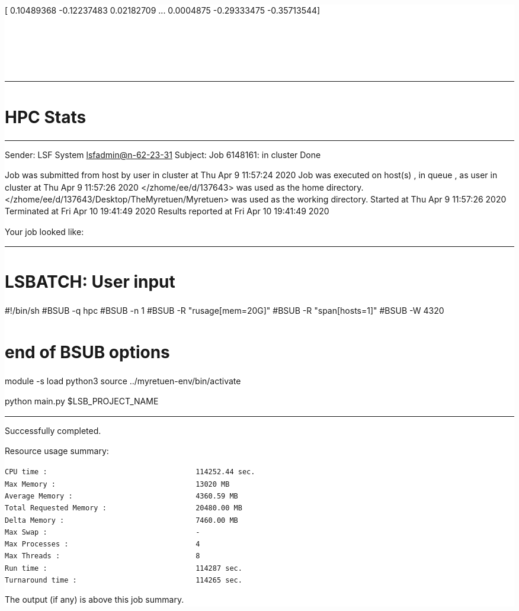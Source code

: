 [ 0.10489368 -0.12237483  0.02182709 ...  0.0004875  -0.29333475
 -0.35713544]

 <br /> 
 <br /> 
 <br /> 
 <br />

---------------------------------------------------------------------------------------------------------------------

# HPC Stats


------------------------------------------------------------
Sender: LSF System <lsfadmin@n-62-23-31>
Subject: Job 6148161: <NNAgent0network-40-10> in cluster <dcc> Done

Job <NNAgent0network-40-10> was submitted from host <n-62-27-21> by user <s183905> in cluster <dcc> at Thu Apr  9 11:57:24 2020
Job was executed on host(s) <n-62-23-31>, in queue <hpc>, as user <s183905> in cluster <dcc> at Thu Apr  9 11:57:26 2020
</zhome/ee/d/137643> was used as the home directory.
</zhome/ee/d/137643/Desktop/TheMyretuen/Myretuen> was used as the working directory.
Started at Thu Apr  9 11:57:26 2020
Terminated at Fri Apr 10 19:41:49 2020
Results reported at Fri Apr 10 19:41:49 2020

Your job looked like:

------------------------------------------------------------
# LSBATCH: User input
#!/bin/sh
#BSUB -q hpc
#BSUB -n 1
#BSUB -R "rusage[mem=20G]"
#BSUB -R "span[hosts=1]"
#BSUB -W 4320
# end of BSUB options

module -s load python3
source ../myretuen-env/bin/activate

python main.py $LSB_PROJECT_NAME


------------------------------------------------------------

Successfully completed.

Resource usage summary:

    CPU time :                                   114252.44 sec.
    Max Memory :                                 13020 MB
    Average Memory :                             4360.59 MB
    Total Requested Memory :                     20480.00 MB
    Delta Memory :                               7460.00 MB
    Max Swap :                                   -
    Max Processes :                              4
    Max Threads :                                8
    Run time :                                   114287 sec.
    Turnaround time :                            114265 sec.

The output (if any) is above this job summary.

